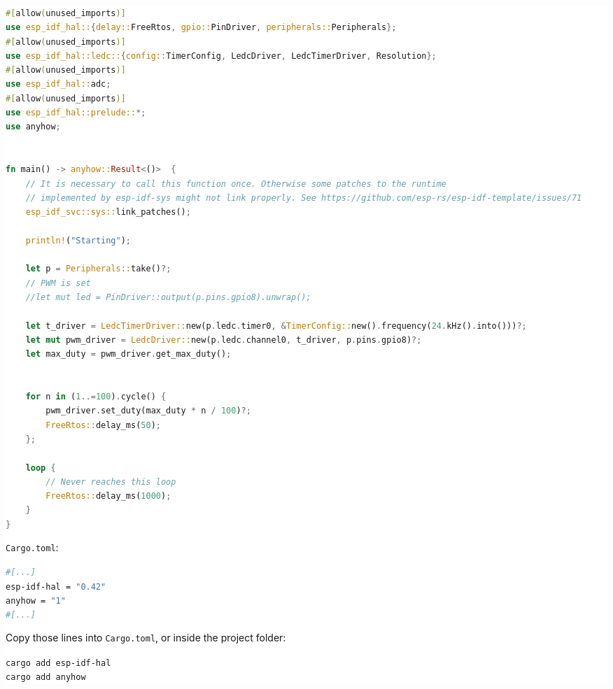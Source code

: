 ```rust
#[allow(unused_imports)]
use esp_idf_hal::{delay::FreeRtos, gpio::PinDriver, peripherals::Peripherals};
#[allow(unused_imports)]
use esp_idf_hal::ledc::{config::TimerConfig, LedcDriver, LedcTimerDriver, Resolution};
#[allow(unused_imports)]
use esp_idf_hal::adc;
#[allow(unused_imports)]
use esp_idf_hal::prelude::*;
use anyhow;


fn main() -> anyhow::Result<()>  {
    // It is necessary to call this function once. Otherwise some patches to the runtime
    // implemented by esp-idf-sys might not link properly. See https://github.com/esp-rs/esp-idf-template/issues/71
    esp_idf_svc::sys::link_patches();

    println!("Starting");

    let p = Peripherals::take()?;
    // PWM is set
    //let mut led = PinDriver::output(p.pins.gpio8).unwrap();

    let t_driver = LedcTimerDriver::new(p.ledc.timer0, &TimerConfig::new().frequency(24.kHz().into()))?;
    let mut pwm_driver = LedcDriver::new(p.ledc.channel0, t_driver, p.pins.gpio8)?;
    let max_duty = pwm_driver.get_max_duty();
    
    
    for n in (1..=100).cycle() {
        pwm_driver.set_duty(max_duty * n / 100)?;
        FreeRtos::delay_ms(50);
    };

    loop {
        // Never reaches this loop
        FreeRtos::delay_ms(1000);
    }
}
```

`Cargo.toml`:

```sh
#[...]
esp-idf-hal = "0.42"
anyhow = "1"
#[...]
```
Copy those lines into `Cargo.toml`, or inside the project folder:

```sh
cargo add esp-idf-hal
cargo add anyhow
```
